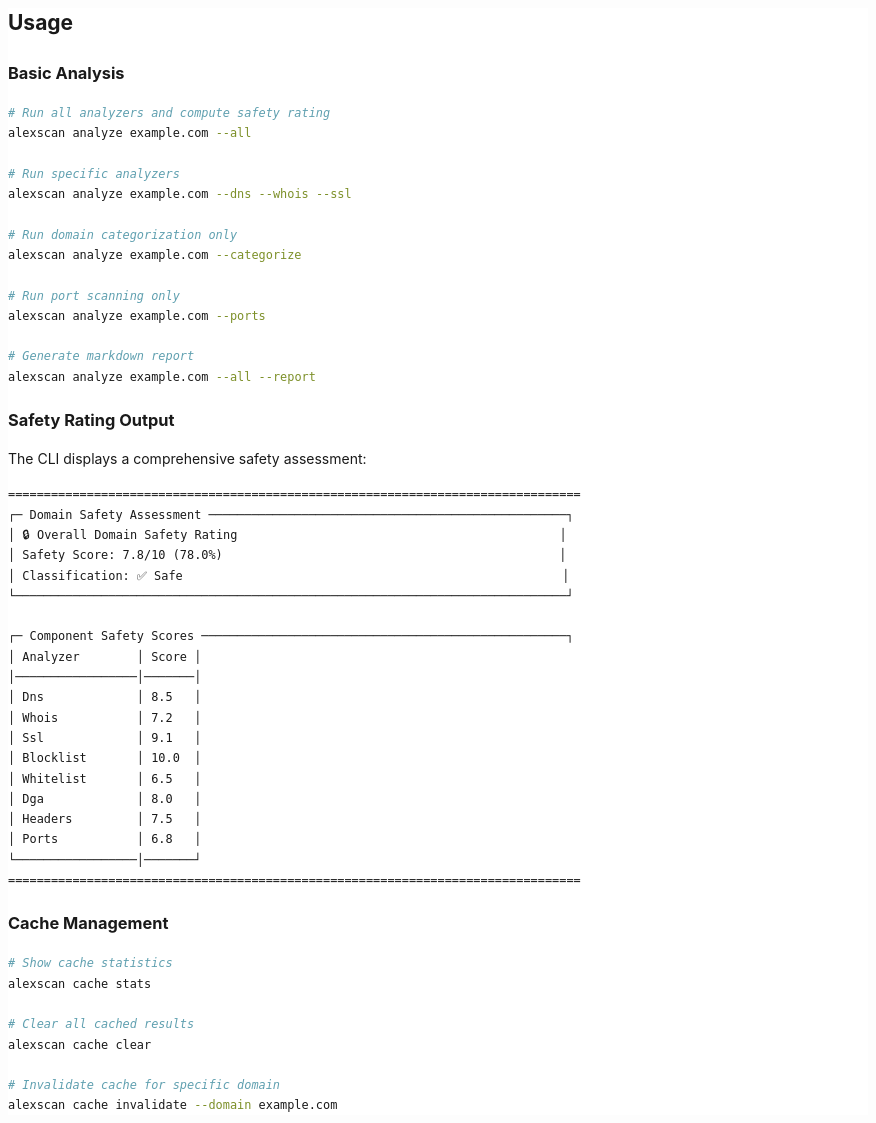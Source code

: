 ## Usage

### Basic Analysis
```bash
# Run all analyzers and compute safety rating
alexscan analyze example.com --all

# Run specific analyzers
alexscan analyze example.com --dns --whois --ssl

# Run domain categorization only
alexscan analyze example.com --categorize

# Run port scanning only
alexscan analyze example.com --ports

# Generate markdown report
alexscan analyze example.com --all --report
```

### Safety Rating Output
The CLI displays a comprehensive safety assessment:
```
================================================================================
┌─ Domain Safety Assessment ──────────────────────────────────────────────────┐
│ 🔒 Overall Domain Safety Rating                                             │
│ Safety Score: 7.8/10 (78.0%)                                               │
│ Classification: ✅ Safe                                                     │
└─────────────────────────────────────────────────────────────────────────────┘

┌─ Component Safety Scores ───────────────────────────────────────────────────┐
│ Analyzer        │ Score │
│─────────────────│───────│
│ Dns             │ 8.5   │
│ Whois           │ 7.2   │
│ Ssl             │ 9.1   │
│ Blocklist       │ 10.0  │
│ Whitelist       │ 6.5   │
│ Dga             │ 8.0   │
│ Headers         │ 7.5   │
│ Ports           │ 6.8   │
└─────────────────│───────┘
================================================================================
```

### Cache Management
```bash
# Show cache statistics
alexscan cache stats

# Clear all cached results
alexscan cache clear

# Invalidate cache for specific domain
alexscan cache invalidate --domain example.com
```
